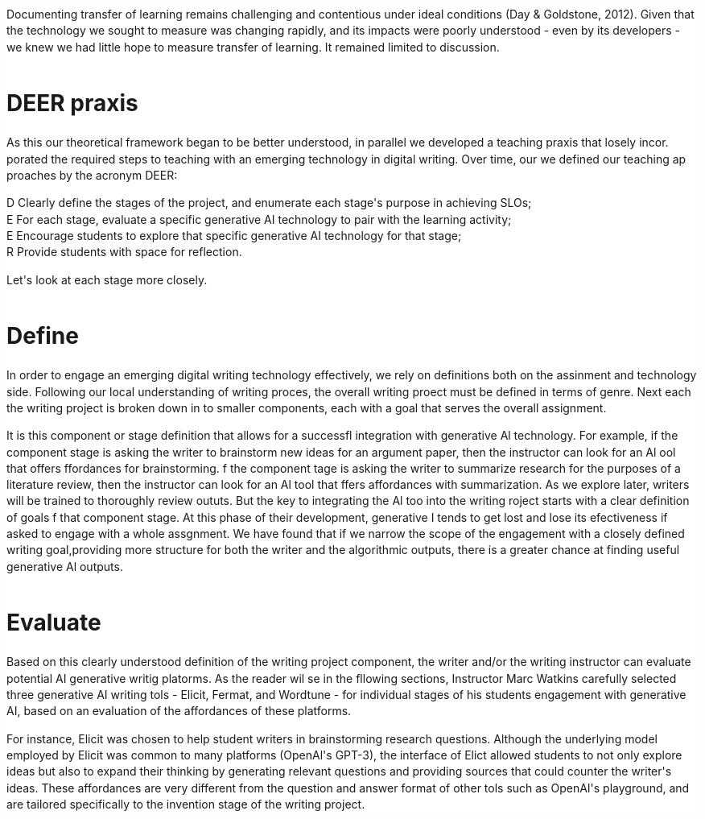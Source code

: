 Documenting transfer of learning remains challenging and contentious under ideal conditions (Day & Goldstone, 2012). Given that the technology we sought to measure was changing rapidly, and its impacts were poorly understood - even by its developers - we knew we had little hope to measure transfer of learning. It remained limited to discussion.

# DEER praxis

As this our theoretical framework began to be better understood, in parallel we developed a teaching praxis that losely incor. porated the required steps to teaching with an emerging technology in digital writing. Over time, our we defined our teaching ap proaches by the acronym DEER:

D Clearly define the stages of the project, and enumerate each stage's purpose in achieving SLOs;   
E For each stage, evaluate a specific generative AI technology to pair with the learning activity;   
E Encourage students to explore that specific generative AI technology for that stage;   
R Provide students with space for reflection.

Let's look at each stage more closely.

# Define

In order to engage an emerging digital writing technology effectively, we rely on definitions both on the assinment and technology side. Following our local understanding of writing proces, the overall writing proect must be defined in terms of genre. Next each the writing project is broken down in to smaller components, each with a goal that serves the overall assignment.

It is this component or stage definition that allows for a successfl integration with generative Al technology. For example, if the component stage is asking the writer to brainstorm new ideas for an argument paper, then the instructor can look for an Al ool that offers ffordances for brainstorming. f the component tage is asking the writer to summarize research for the purposes of a literature review, then the instructor can look for an Al tool that ffers affordances with summarization. As we explore later, writers will be trained to thoroughly review oututs. But the key to integrating the Al too into the writing roject starts with a clear definition of goals f that component stage. At this phase of their development, generative I tends to get lost and lose its efectiveness if asked to engage with a whole assgnment. We have found that if we narrow the scope of the engagement with a closely defined writing goal,providing more structure for both the writer and the algorithmic outputs, there is a greater chance at finding useful generative Al outputs.

# Evaluate

Based on this clearly understood definition of the writing project component, the writer and/or the writing instructor can evaluate potential AI generative writig platorms. As the reader wil se in the fllowing sections, Instructor Marc Watkins carefully selected three generative AI writing tols - Elicit, Fermat, and Wordtune - for individual stages of his students engagement with generative AI, based on an evaluation of the affordances of these platforms.

For instance, Elicit was chosen to help student writers in brainstorming research questions. Although the underlying model employed by Elicit was common to many platforms (OpenAl's GPT-3), the interface of Elict allowed students to not only explore ideas but also to expand their thinking by generating relevant questions and providing sources that could counter the writer's ideas. These affordances are very different from the question and answer format of other tols such as OpenAI's playground, and are tailored specifically to the invention stage of the writing project.
